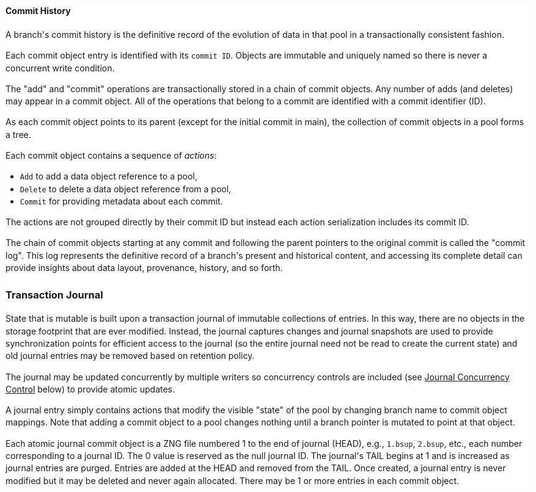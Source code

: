 #### Commit History

A branch's commit history is the definitive record of the evolution of data in
that pool in a transactionally consistent fashion.

Each commit object entry is identified with its `commit ID`.
Objects are immutable and uniquely named so there is never a concurrent write
condition.

The "add" and "commit" operations are transactionally stored
in a chain of commit objects.  Any number of adds (and deletes) may appear
in a commit object.  All of the operations that belong to a commit are
identified with a commit identifier (ID).

As each commit object points to its parent (except for the initial commit
in main), the collection of commit objects in a pool forms a tree.

Each commit object contains a sequence of _actions_:

* `Add` to add a data object reference to a pool,
* `Delete` to delete a data object reference from a pool,
* `Commit` for providing metadata about each commit.

The actions are not grouped directly by their commit ID but instead each
action serialization includes its commit ID.

The chain of commit objects starting at any commit and following
the parent pointers to the original commit is called the "commit log".
This log represents the definitive record of a branch's present
and historical content, and accessing its complete detail can provide
insights about data layout, provenance, history, and so forth.

### Transaction Journal

State that is mutable is built upon a transaction journal of immutable
collections of entries.  In this way, there are no objects in the
storage footprint that are ever modified.  Instead, the journal captures
changes and journal snapshots are used to provide synchronization points
for efficient access to the journal (so the entire journal need not be
read to create the current state) and old journal entries may be removed
based on retention policy.

The journal may be updated concurrently by multiple writers so concurrency
controls are included (see [Journal Concurrency Control](#journal-concurrency-control)
below) to provide atomic updates.

A journal entry simply contains actions that modify the visible "state" of
the pool by changing branch name to commit object mappings.  Note that
adding a commit object to a pool changes nothing until a branch pointer
is mutated to point at that object.

Each atomic journal commit object is a ZNG file numbered 1 to the end of journal (HEAD),
e.g., `1.bsup`, `2.bsup`, etc., each number corresponding to a journal ID.
The 0 value is reserved as the null journal ID.
The journal's TAIL begins at 1 and is increased as journal entries are purged.
Entries are added at the HEAD and removed from the TAIL.
Once created, a journal entry is never modified but it may be deleted and
never again allocated.
There may be 1 or more entries in each commit object.
